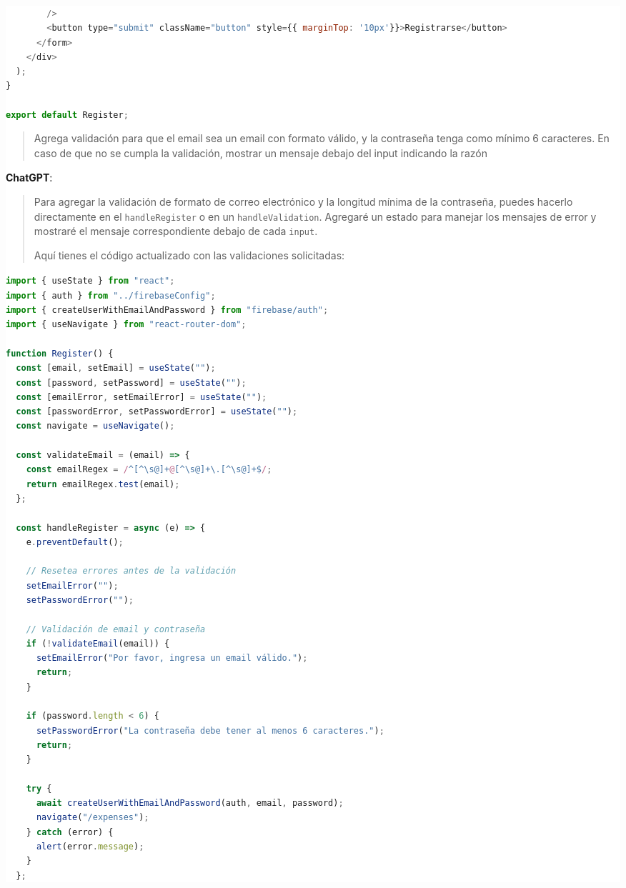 ```javascript
        />
        <button type="submit" className="button" style={{ marginTop: '10px'}}>Registrarse</button>
      </form>
    </div>
  );
}

export default Register;
```
> 
> Agrega validación para que el email sea un email con formato válido, y la contraseña tenga como mínimo 6 caracteres. En caso de que no se cumpla la validación, mostrar un mensaje debajo del input indicando la razón

__ChatGPT__:
> Para agregar la validación de formato de correo electrónico y la longitud mínima de la contraseña, puedes hacerlo directamente en el `handleRegister` o en un `handleValidation`. Agregaré un estado para manejar los mensajes de error y mostraré el mensaje correspondiente debajo de cada `input`.
> 
> Aquí tienes el código actualizado con las validaciones solicitadas:
> 
```javascript
import { useState } from "react";
import { auth } from "../firebaseConfig";
import { createUserWithEmailAndPassword } from "firebase/auth";
import { useNavigate } from "react-router-dom";

function Register() {
  const [email, setEmail] = useState("");
  const [password, setPassword] = useState("");
  const [emailError, setEmailError] = useState("");
  const [passwordError, setPasswordError] = useState("");
  const navigate = useNavigate();

  const validateEmail = (email) => {
    const emailRegex = /^[^\s@]+@[^\s@]+\.[^\s@]+$/;
    return emailRegex.test(email);
  };

  const handleRegister = async (e) => {
    e.preventDefault();

    // Resetea errores antes de la validación
    setEmailError("");
    setPasswordError("");

    // Validación de email y contraseña
    if (!validateEmail(email)) {
      setEmailError("Por favor, ingresa un email válido.");
      return;
    }

    if (password.length < 6) {
      setPasswordError("La contraseña debe tener al menos 6 caracteres.");
      return;
    }

    try {
      await createUserWithEmailAndPassword(auth, email, password);
      navigate("/expenses");
    } catch (error) {
      alert(error.message);
    }
  };
```